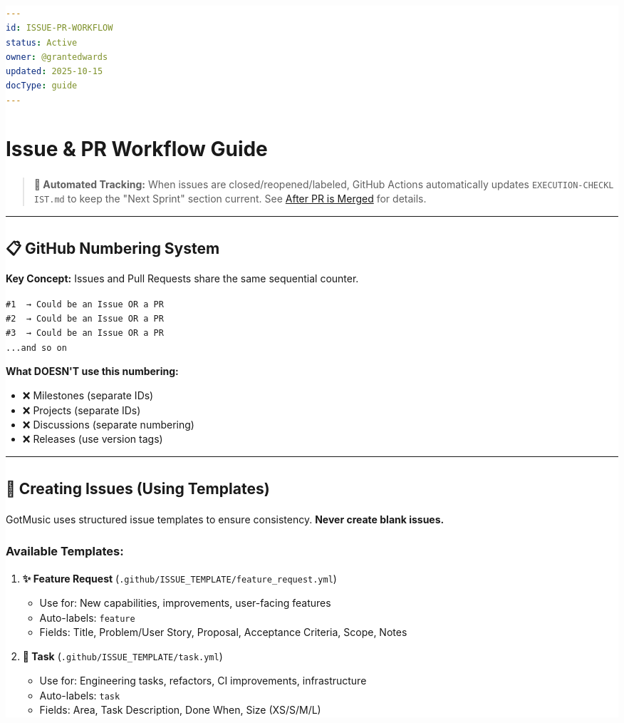 ```yaml
---
id: ISSUE-PR-WORKFLOW
status: Active
owner: @grantedwards
updated: 2025-10-15
docType: guide
---
```


# Issue & PR Workflow Guide

> **🤖 Automated Tracking:** When issues are closed/reopened/labeled, GitHub Actions automatically updates `EXECUTION-CHECKLIST.md` to keep the "Next Sprint" section current. See [After PR is Merged](#-after-pr-is-merged) for details.

---

## 📋 GitHub Numbering System

**Key Concept:** Issues and Pull Requests share the same sequential counter.

```
#1  → Could be an Issue OR a PR
#2  → Could be an Issue OR a PR
#3  → Could be an Issue OR a PR
...and so on
```

**What DOESN'T use this numbering:**
- ❌ Milestones (separate IDs)
- ❌ Projects (separate IDs)
- ❌ Discussions (separate numbering)
- ❌ Releases (use version tags)

---

## 📝 Creating Issues (Using Templates)

GotMusic uses structured issue templates to ensure consistency. **Never create blank issues.**

### **Available Templates:**

1. **✨ Feature Request** (`.github/ISSUE_TEMPLATE/feature_request.yml`)
   - Use for: New capabilities, improvements, user-facing features
   - Auto-labels: `feature`
   - Fields: Title, Problem/User Story, Proposal, Acceptance Criteria, Scope, Notes

2. **🧩 Task** (`.github/ISSUE_TEMPLATE/task.yml`)
   - Use for: Engineering tasks, refactors, CI improvements, infrastructure
   - Auto-labels: `task`
   - Fields: Area, Task Description, Done When, Size (XS/S/M/L)
